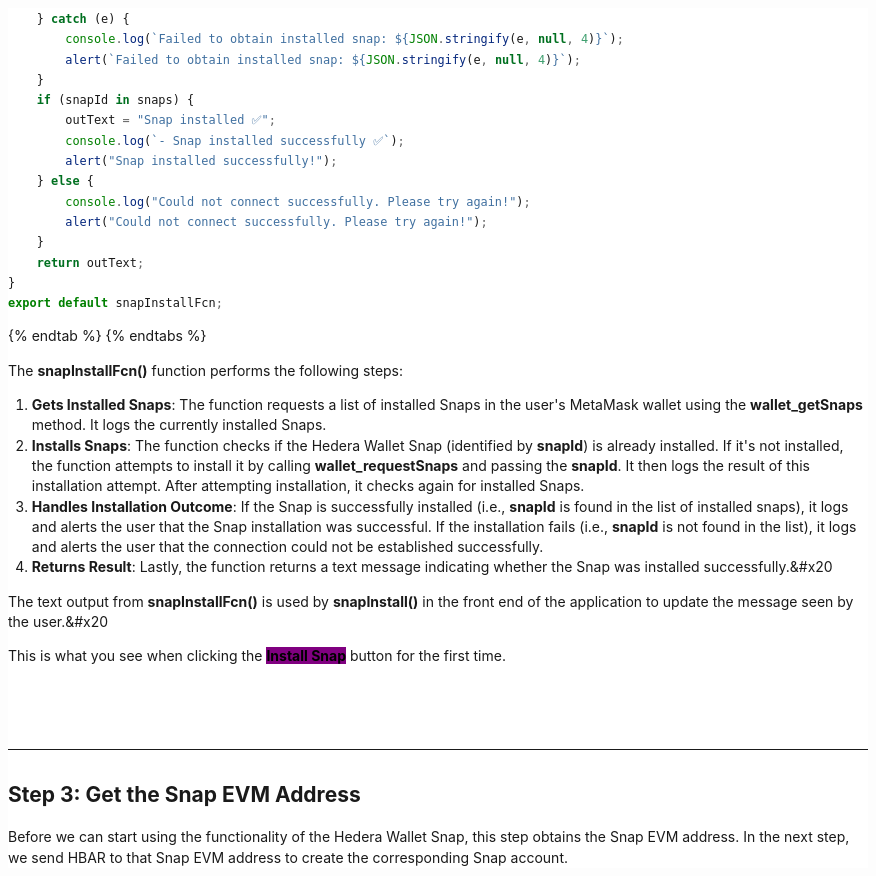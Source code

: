 ```jsx
    } catch (e) {
        console.log(`Failed to obtain installed snap: ${JSON.stringify(e, null, 4)}`);
        alert(`Failed to obtain installed snap: ${JSON.stringify(e, null, 4)}`);
    }
    if (snapId in snaps) {
        outText = "Snap installed ✅";
        console.log(`- Snap installed successfully ✅`);
        alert("Snap installed successfully!");
    } else {
        console.log("Could not connect successfully. Please try again!");
        alert("Could not connect successfully. Please try again!");
    }
    return outText;
}
export default snapInstallFcn;
```
{% endtab %}
{% endtabs %}

The **snapInstallFcn()** function performs the following steps:

1. **Gets Installed Snaps**: The function requests a list of installed Snaps in the user's MetaMask wallet using the **wallet\_getSnaps** method. It logs the currently installed Snaps.
2. **Installs Snaps**: The function checks if the Hedera Wallet Snap (identified by **snapId**) is already installed. If it's not installed, the function attempts to install it by calling **wallet\_requestSnaps** and passing the **snapId**. It then logs the result of this installation attempt. After attempting installation, it checks again for installed Snaps.
3. **Handles Installation Outcome**: If the Snap is successfully installed (i.e., **snapId** is found in the list of installed snaps), it logs and alerts the user that the Snap installation was successful. If the installation fails (i.e., **snapId** is not found in the list), it logs and alerts the user that the connection could not be established successfully.
4. **Returns Result**: Lastly, the function returns a text message indicating whether the Snap was installed successfully.\&#x20

The text output from **snapInstallFcn()** is used by **snapInstall()** in the front end of the application to update the message seen by the user.\&#x20

This is what you see when clicking the <mark style="background-color:purple;">**Install Snap**</mark> button for the first time.

<figure><img src="../../.gitbook/assets/mm-snap-tutorial-install-hedera-snap-window.png" alt=""><figcaption></figcaption></figure>

<figure><img src="../../.gitbook/assets/mm-snap-tutorial-dapp-installed-successfully.png" alt=""><figcaption></figcaption></figure>

***

## Step 3: Get the Snap EVM Address

Before we can start using the functionality of the Hedera Wallet Snap, this step obtains the Snap EVM address. In the next step, we send HBAR to that Snap EVM address to create the corresponding Snap account.
